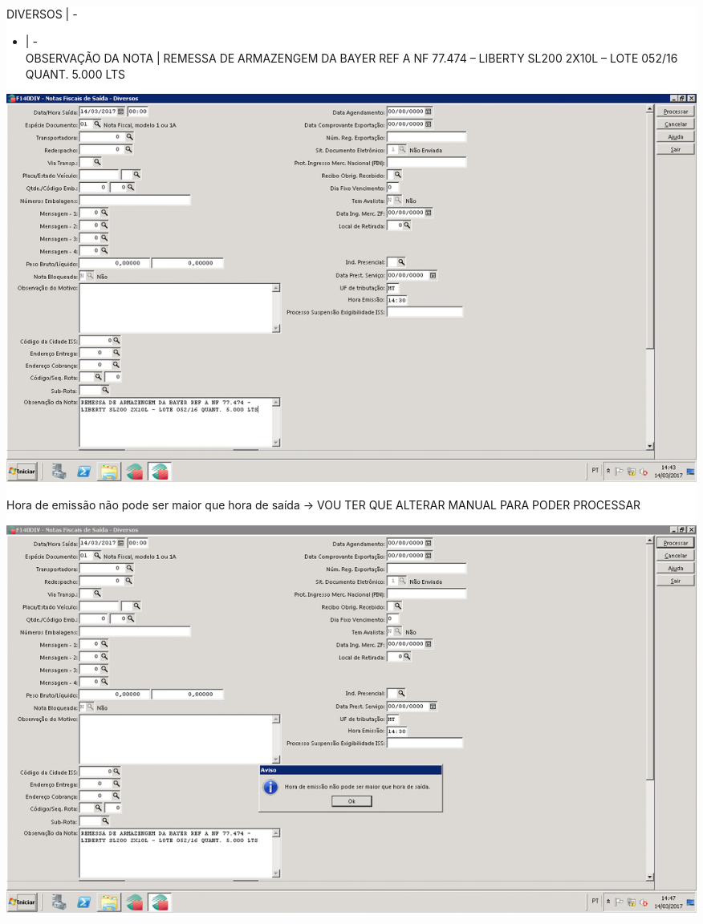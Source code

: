 DIVERSOS | -
- | -  	
OBSERVAÇÃO DA NOTA | REMESSA DE ARMAZENGEM DA BAYER REF A NF 77.474 – LIBERTY SL200 2X10L – LOTE 052/16 QUANT. 5.000 LTS

![imagem](imagens/28.png)

Hora de emissão não pode ser maior que hora de saída  ->	VOU TER QUE ALTERAR MANUAL PARA PODER PROCESSAR 

![imagem](imagens/29.png)  